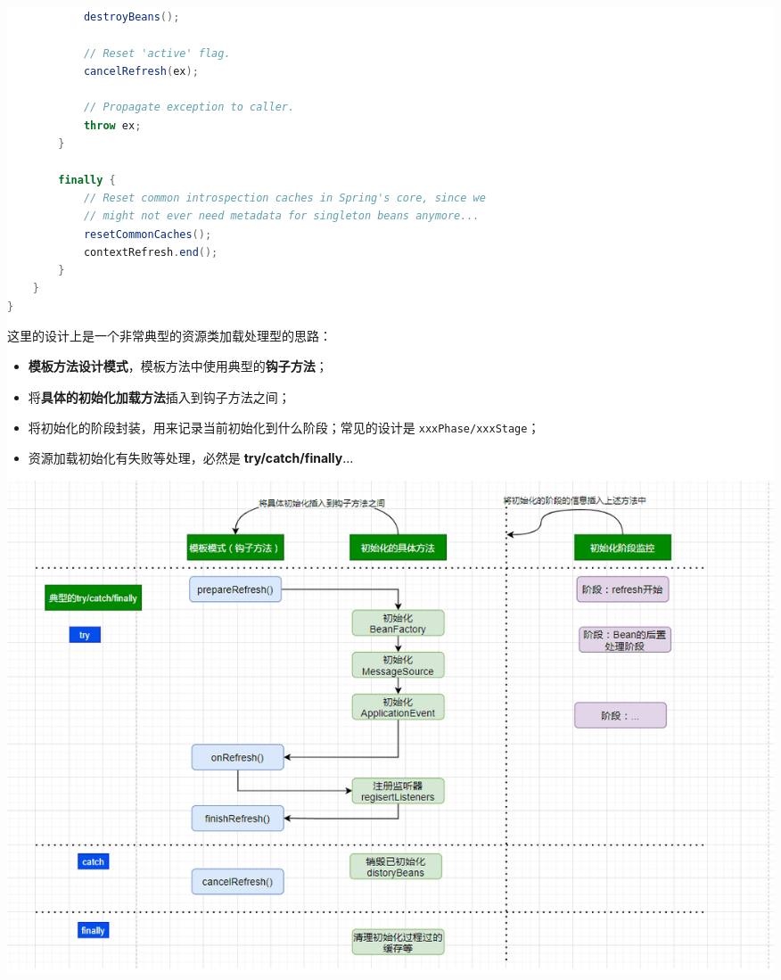 ```java
            destroyBeans();

            // Reset 'active' flag.
            cancelRefresh(ex);

            // Propagate exception to caller.
            throw ex;
        }

        finally {
            // Reset common introspection caches in Spring's core, since we
            // might not ever need metadata for singleton beans anymore...
            resetCommonCaches();
            contextRefresh.end();
        }
    }
}
```

这里的设计上是一个非常典型的资源类加载处理型的思路：

* **模板方法设计模式**，模板方法中使用典型的**钩子方法**；

* 将**具体的初始化加载方法**插入到钩子方法之间；

* 将初始化的阶段封装，用来记录当前初始化到什么阶段；常见的设计是 `xxxPhase/xxxStage`；

* 资源加载初始化有失败等处理，必然是 **try/catch/finally**...

<img src="img/资源类加载处理思路图.png" alt="资源类加载处理思路图"  />
